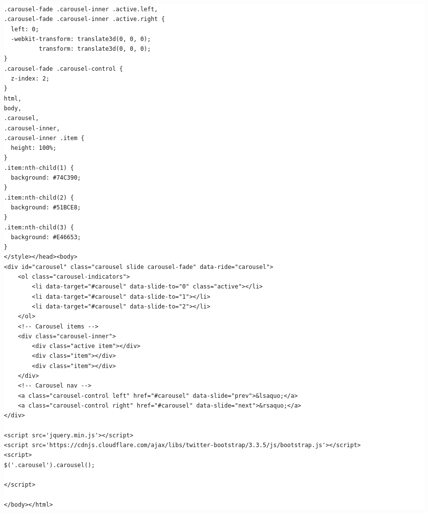 ```
.carousel-fade .carousel-inner .active.left,
.carousel-fade .carousel-inner .active.right {
  left: 0;
  -webkit-transform: translate3d(0, 0, 0);
          transform: translate3d(0, 0, 0);
}
.carousel-fade .carousel-control {
  z-index: 2;
}
html,
body,
.carousel,
.carousel-inner,
.carousel-inner .item {
  height: 100%;
}
.item:nth-child(1) {
  background: #74C390;
}
.item:nth-child(2) {
  background: #51BCE8;
}
.item:nth-child(3) {
  background: #E46653;
}
</style></head><body>
<div id="carousel" class="carousel slide carousel-fade" data-ride="carousel">
    <ol class="carousel-indicators">
        <li data-target="#carousel" data-slide-to="0" class="active"></li>
        <li data-target="#carousel" data-slide-to="1"></li>
        <li data-target="#carousel" data-slide-to="2"></li>
    </ol>
    <!-- Carousel items -->
    <div class="carousel-inner">
        <div class="active item"></div>
        <div class="item"></div>
        <div class="item"></div>
    </div>
    <!-- Carousel nav -->
    <a class="carousel-control left" href="#carousel" data-slide="prev">&lsaquo;</a>
    <a class="carousel-control right" href="#carousel" data-slide="next">&rsaquo;</a>
</div>

<script src='jquery.min.js'></script>
<script src='https://cdnjs.cloudflare.com/ajax/libs/twitter-bootstrap/3.3.5/js/bootstrap.js'></script>
<script>
$('.carousel').carousel();

</script>

</body></html>
```